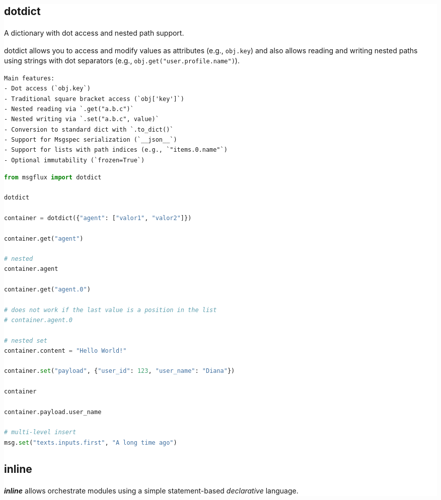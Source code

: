 ## **dotdict**

A dictionary with dot access and nested path support.

dotdict allows you to access and modify values as attributes (e.g., `obj.key`) and also allows reading and writing nested paths using strings with dot separators (e.g., `obj.get("user.profile.name")`).

    Main features:
    - Dot access (`obj.key`)
    - Traditional square bracket access (`obj['key']`)
    - Nested reading via `.get("a.b.c")`
    - Nested writing via `.set("a.b.c", value)`
    - Conversion to standard dict with `.to_dict()`
    - Support for Msgspec serialization (`__json__`)
    - Support for lists with path indices (e.g., `"items.0.name"`)
    - Optional immutability (`frozen=True`)

```python
from msgflux import dotdict

dotdict

container = dotdict({"agent": ["valor1", "valor2"]})

container.get("agent")

# nested
container.agent

container.get("agent.0")

# does not work if the last value is a position in the list
# container.agent.0

# nested set
container.content = "Hello World!"

container.set("payload", {"user_id": 123, "user_name": "Diana"})

container

container.payload.user_name

# multi-level insert
msg.set("texts.inputs.first", "A long time ago")
```

## **inline**

***inline*** allows orchestrate modules using a simple statement-based *declarative* language.

